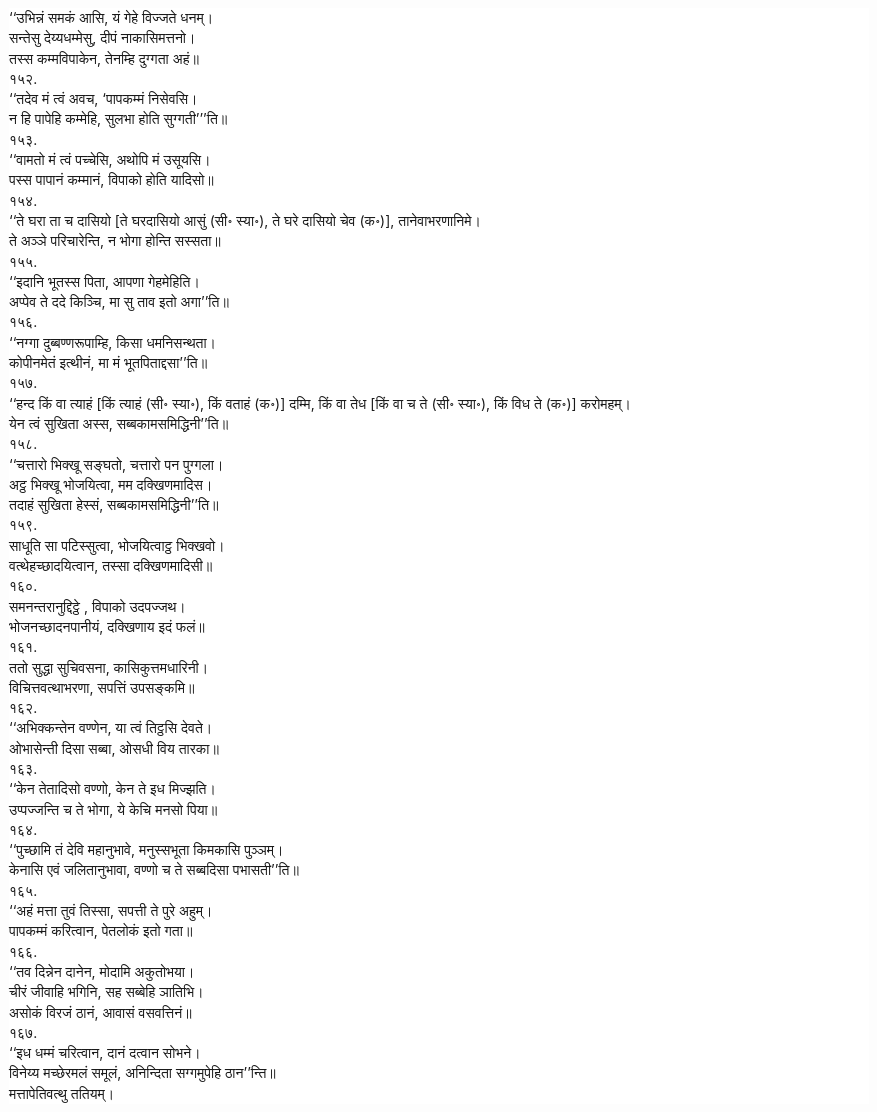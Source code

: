 ‘‘उभिन्नं समकं आसि, यं गेहे विज्जते धनम्।  
सन्तेसु देय्यधम्मेसु, दीपं नाकासिमत्तनो।  
तस्स कम्मविपाकेन, तेनम्हि दुग्गता अहं॥  
१५२.  
‘‘तदेव मं त्वं अवच, ‘पापकम्मं निसेवसि।  
न हि पापेहि कम्मेहि, सुलभा होति सुग्गती’’’ति॥  
१५३.  
‘‘वामतो मं त्वं पच्चेसि, अथोपि मं उसूयसि।  
पस्स पापानं कम्मानं, विपाको होति यादिसो॥  
१५४.  
‘‘ते घरा ता च दासियो [ते घरदासियो आसुं (सी॰ स्या॰), ते घरे दासियो चेव (क॰)], तानेवाभरणानिमे।  
ते अञ्ञे परिचारेन्ति, न भोगा होन्ति सस्सता॥  
१५५.  
‘‘इदानि भूतस्स पिता, आपणा गेहमेहिति।  
अप्पेव ते ददे किञ्चि, मा सु ताव इतो अगा’’ति॥  
१५६.  
‘‘नग्गा दुब्बण्णरूपाम्हि, किसा धमनिसन्थता।  
कोपीनमेतं इत्थीनं, मा मं भूतपिताद्दसा’’ति॥  
१५७.  
‘‘हन्द किं वा त्याहं [किं त्याहं (सी॰ स्या॰), किं वताहं (क॰)] दम्मि, किं वा तेध [किं वा च ते (सी॰ स्या॰), किं विध ते (क॰)] करोमहम्।  
येन त्वं सुखिता अस्स, सब्बकामसमिद्धिनी’’ति॥  
१५८.  
‘‘चत्तारो भिक्खू सङ्घतो, चत्तारो पन पुग्गला।  
अट्ठ भिक्खू भोजयित्वा, मम दक्खिणमादिस।  
तदाहं सुखिता हेस्सं, सब्बकामसमिद्धिनी’’ति॥  
१५९.  
साधूति सा पटिस्सुत्वा, भोजयित्वाट्ठ भिक्खवो।  
वत्थेहच्छादयित्वान, तस्सा दक्खिणमादिसी॥  
१६०.  
समनन्तरानुद्दिट्ठे , विपाको उदपज्जथ।  
भोजनच्छादनपानीयं, दक्खिणाय इदं फलं॥  
१६१.  
ततो सुद्धा सुचिवसना, कासिकुत्तमधारिनी।  
विचित्तवत्थाभरणा, सपत्तिं उपसङ्कमि॥  
१६२.  
‘‘अभिक्कन्तेन वण्णेन, या त्वं तिट्ठसि देवते।  
ओभासेन्ती दिसा सब्बा, ओसधी विय तारका॥  
१६३.  
‘‘केन तेतादिसो वण्णो, केन ते इध मिज्झति।  
उप्पज्जन्ति च ते भोगा, ये केचि मनसो पिया॥  
१६४.  
‘‘पुच्छामि तं देवि महानुभावे, मनुस्सभूता किमकासि पुञ्ञम्।  
केनासि एवं जलितानुभावा, वण्णो च ते सब्बदिसा पभासती’’ति॥  
१६५.  
‘‘अहं मत्ता तुवं तिस्सा, सपत्ती ते पुरे अहुम्।  
पापकम्मं करित्वान, पेतलोकं इतो गता॥  
१६६.  
‘‘तव दिन्नेन दानेन, मोदामि अकुतोभया।  
चीरं जीवाहि भगिनि, सह सब्बेहि ञातिभि।  
असोकं विरजं ठानं, आवासं वसवत्तिनं॥  
१६७.  
‘‘इध धम्मं चरित्वान, दानं दत्वान सोभने।  
विनेय्य मच्छेरमलं समूलं, अनिन्दिता सग्गमुपेहि ठान’’न्ति॥  
मत्तापेतिवत्थु ततियम्।  
